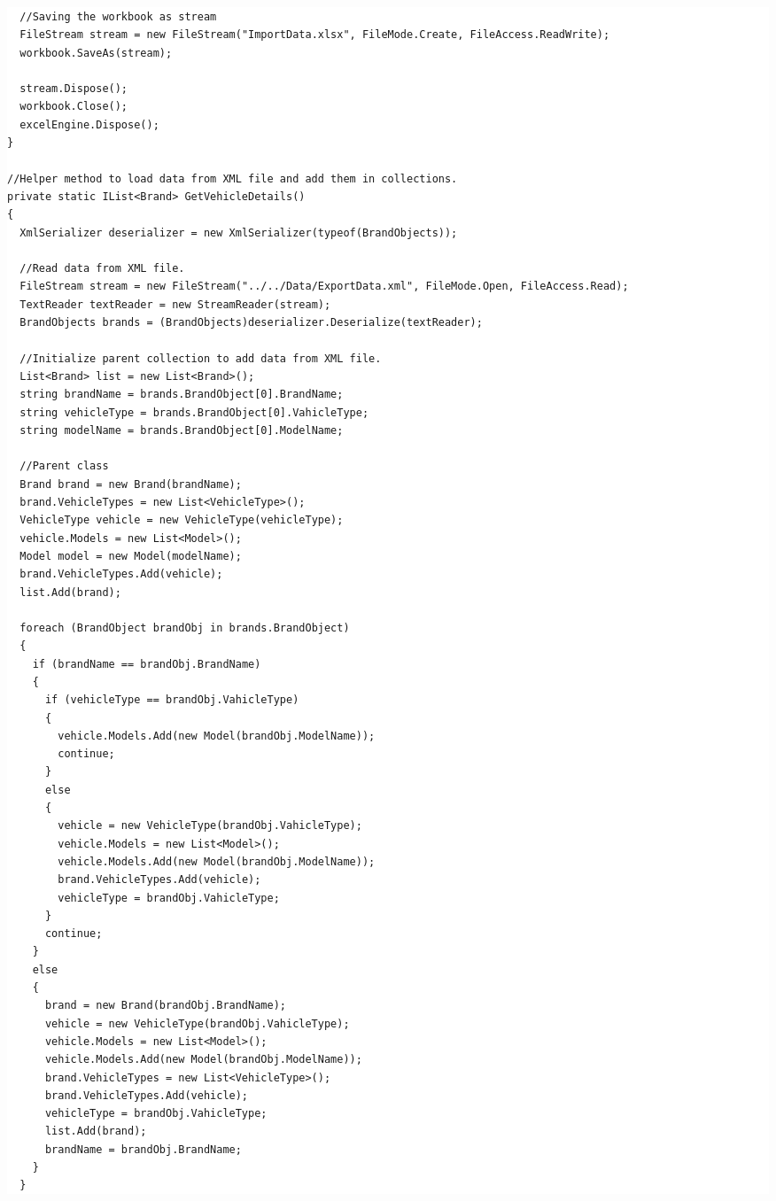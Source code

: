 
      //Saving the workbook as stream
      FileStream stream = new FileStream("ImportData.xlsx", FileMode.Create, FileAccess.ReadWrite);
      workbook.SaveAs(stream);

      stream.Dispose();
      workbook.Close();
      excelEngine.Dispose();
    }

    //Helper method to load data from XML file and add them in collections. 
    private static IList<Brand> GetVehicleDetails()
    {
      XmlSerializer deserializer = new XmlSerializer(typeof(BrandObjects));

      //Read data from XML file. 
      FileStream stream = new FileStream("../../Data/ExportData.xml", FileMode.Open, FileAccess.Read);
      TextReader textReader = new StreamReader(stream);
      BrandObjects brands = (BrandObjects)deserializer.Deserialize(textReader);

      //Initialize parent collection to add data from XML file. 
      List<Brand> list = new List<Brand>();
      string brandName = brands.BrandObject[0].BrandName;
      string vehicleType = brands.BrandObject[0].VahicleType;
      string modelName = brands.BrandObject[0].ModelName;

      //Parent class 
      Brand brand = new Brand(brandName);
      brand.VehicleTypes = new List<VehicleType>();
      VehicleType vehicle = new VehicleType(vehicleType);
      vehicle.Models = new List<Model>();
      Model model = new Model(modelName);
      brand.VehicleTypes.Add(vehicle);
      list.Add(brand);

      foreach (BrandObject brandObj in brands.BrandObject)
      {
        if (brandName == brandObj.BrandName)
        {
          if (vehicleType == brandObj.VahicleType)
          {
            vehicle.Models.Add(new Model(brandObj.ModelName));
            continue;
          }
          else
          {
            vehicle = new VehicleType(brandObj.VahicleType);
            vehicle.Models = new List<Model>();
            vehicle.Models.Add(new Model(brandObj.ModelName));
            brand.VehicleTypes.Add(vehicle);
            vehicleType = brandObj.VahicleType;
          }
          continue;
        }
        else
        {
          brand = new Brand(brandObj.BrandName);
          vehicle = new VehicleType(brandObj.VahicleType);
          vehicle.Models = new List<Model>();
          vehicle.Models.Add(new Model(brandObj.ModelName));
          brand.VehicleTypes = new List<VehicleType>();
          brand.VehicleTypes.Add(vehicle);
          vehicleType = brandObj.VahicleType;
          list.Add(brand);
          brandName = brandObj.BrandName;
        }
      }